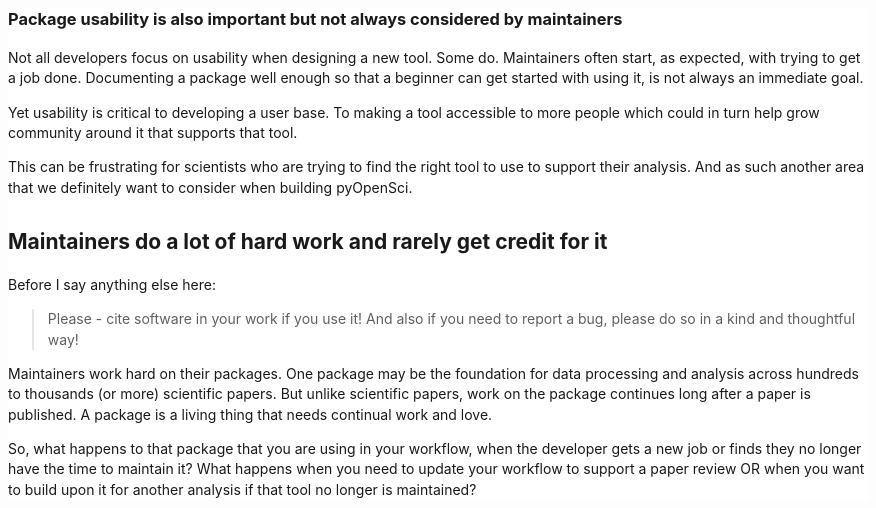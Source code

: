 ### Package usability is also important but not always considered by maintainers

Not all developers focus on usability when designing a new tool. Some do.
Maintainers often start,
as expected, with trying to get a job done. Documenting a package well enough
so that a beginner can get started with using it, is not always an immediate goal.

Yet usability is critical to developing a user base. To making a tool accessible
to more people which could in turn help grow community around it that
supports that tool.

This can be frustrating for scientists who are trying to find the right tool
to use to support their analysis. And as such another area that we definitely
want to consider when building pyOpenSci.


## Maintainers do a lot of hard work and rarely get credit for it

Before I say anything else here:

> Please - cite software in your work if you use it! And also if you need to report a bug, please do so in a kind and thoughtful way!

Maintainers work hard on their packages. One package may be the foundation for
data processing and analysis across hundreds to thousands (or more) scientific
papers. But unlike scientific papers, work on the package continues long after a
paper is published. A package is a living thing that needs continual work and love.

So, what happens to that package that you are using in your workflow,
when the developer gets a new job or finds they no longer have the time to
maintain it? What happens when you need to update your workflow to support a paper review OR when you want to
build upon it for another analysis if that tool no longer
is maintained?

<figure>
    <a href="/images/foss-free-open-source-software/orphan-python-open-source-packages.png">